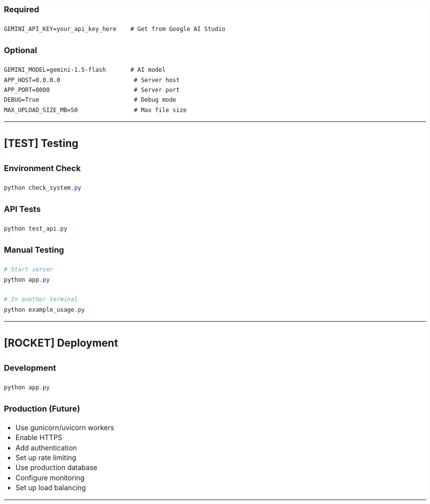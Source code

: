 ### Required
```env
GEMINI_API_KEY=your_api_key_here    # Get from Google AI Studio
```

### Optional
```env
GEMINI_MODEL=gemini-1.5-flash       # AI model
APP_HOST=0.0.0.0                     # Server host
APP_PORT=8000                        # Server port
DEBUG=True                           # Debug mode
MAX_UPLOAD_SIZE_MB=50                # Max file size
```

---

## [TEST] Testing

### Environment Check
```powershell
python check_system.py
```

### API Tests
```powershell
python test_api.py
```

### Manual Testing
```powershell
# Start server
python app.py

# In another terminal
python example_usage.py
```

---

## [ROCKET] Deployment

### Development
```powershell
python app.py
```

### Production (Future)
- Use gunicorn/uvicorn workers
- Enable HTTPS
- Add authentication
- Set up rate limiting
- Use production database
- Configure monitoring
- Set up load balancing

---